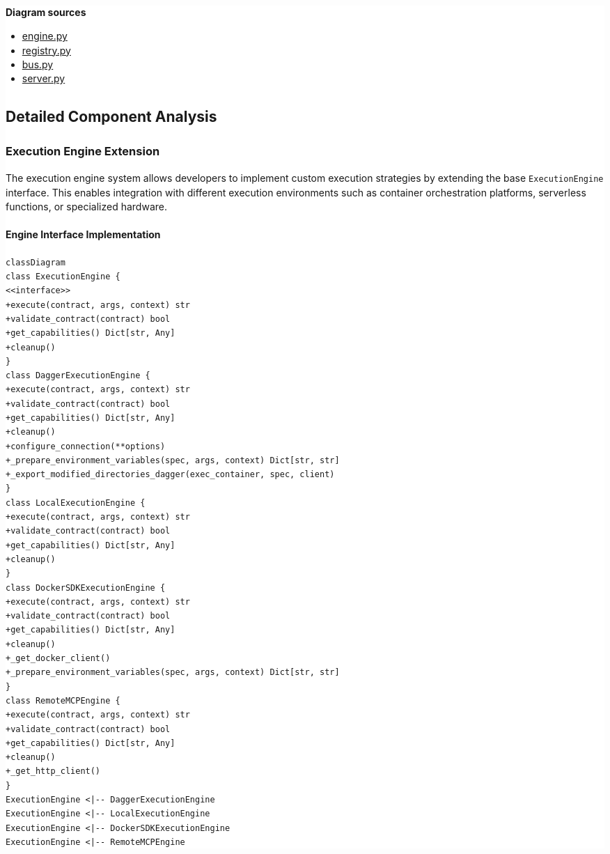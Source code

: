 **Diagram sources**
- [engine.py](file://src/praxis_sdk/execution/engine.py#L0-L1052)
- [registry.py](file://src/praxis_sdk/mcp/registry.py#L0-L463)
- [bus.py](file://src/praxis_sdk/bus.py#L0-L100)
- [server.py](file://src/praxis_sdk/api/server.py#L0-L200)

## Detailed Component Analysis

### Execution Engine Extension
The execution engine system allows developers to implement custom execution strategies by extending the base `ExecutionEngine` interface. This enables integration with different execution environments such as container orchestration platforms, serverless functions, or specialized hardware.

#### Engine Interface Implementation
```mermaid
classDiagram
class ExecutionEngine {
<<interface>>
+execute(contract, args, context) str
+validate_contract(contract) bool
+get_capabilities() Dict[str, Any]
+cleanup()
}
class DaggerExecutionEngine {
+execute(contract, args, context) str
+validate_contract(contract) bool
+get_capabilities() Dict[str, Any]
+cleanup()
+configure_connection(**options)
+_prepare_environment_variables(spec, args, context) Dict[str, str]
+_export_modified_directories_dagger(exec_container, spec, client)
}
class LocalExecutionEngine {
+execute(contract, args, context) str
+validate_contract(contract) bool
+get_capabilities() Dict[str, Any]
+cleanup()
}
class DockerSDKExecutionEngine {
+execute(contract, args, context) str
+validate_contract(contract) bool
+get_capabilities() Dict[str, Any]
+cleanup()
+_get_docker_client()
+_prepare_environment_variables(spec, args, context) Dict[str, str]
}
class RemoteMCPEngine {
+execute(contract, args, context) str
+validate_contract(contract) bool
+get_capabilities() Dict[str, Any]
+cleanup()
+_get_http_client()
}
ExecutionEngine <|-- DaggerExecutionEngine
ExecutionEngine <|-- LocalExecutionEngine
ExecutionEngine <|-- DockerSDKExecutionEngine
ExecutionEngine <|-- RemoteMCPEngine
```

